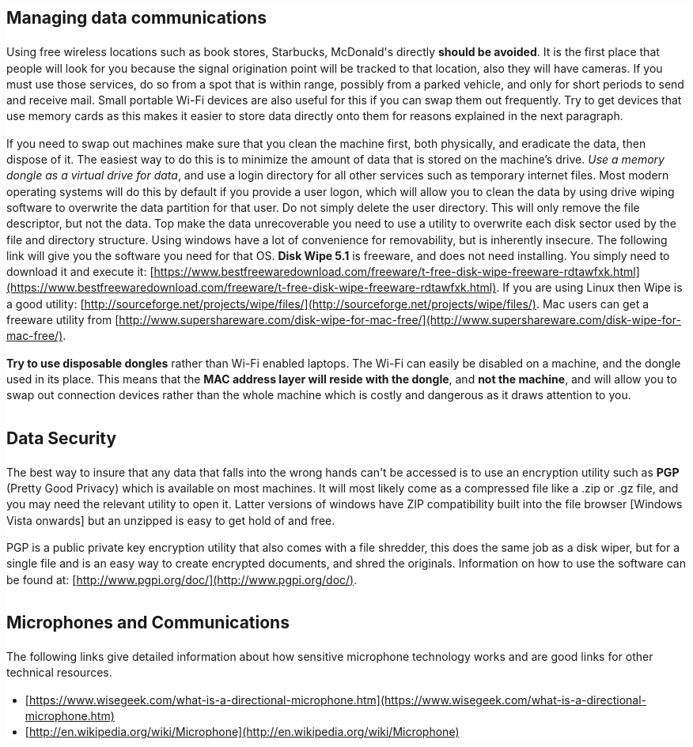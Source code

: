 ## Managing data communications
Using free wireless locations such as book stores, Starbucks, McDonald's directly **should be avoided**. It is the first place that people will look for you because the signal origination point will be tracked to that location, also they will have cameras. If you must use those services, do so from a spot that is within range, possibly from a parked vehicle, and only for short periods to send and receive mail. Small portable Wi-Fi devices are also useful for this if you can swap them out frequently. Try to get devices that use memory cards as this makes it easier to store data directly onto them for reasons explained in the next paragraph.

If you need to swap out machines make sure that you clean the machine first, both physically, and eradicate the data, then dispose of it. The easiest way to do this is to minimize the amount of data that is stored on the machine’s drive. *Use a memory dongle as a virtual drive for data*, and use a login directory for all other services such as temporary internet files. Most modern operating systems will do this by default if you provide a user logon, which will allow you to clean the data by using drive wiping software to overwrite the data partition for that user. Do not simply delete the user directory. This will only remove the file descriptor, but not the data. Top make the data unrecoverable you need to use a utility to overwrite each disk sector used by the file and directory structure. Using windows have a lot of convenience for removability, but is inherently insecure. The following link will give you the software you need for that OS. **Disk Wipe 5.1** is freeware, and does not need installing. You simply need to download it and execute it: [https://www.bestfreewaredownload.com/freeware/t-free-disk-wipe-freeware-rdtawfxk.html](https://www.bestfreewaredownload.com/freeware/t-free-disk-wipe-freeware-rdtawfxk.html). If you are using Linux then Wipe is a good utility: [http://sourceforge.net/projects/wipe/files/](http://sourceforge.net/projects/wipe/files/). Mac users can get a freeware utility from [http://www.supershareware.com/disk-wipe-for-mac-free/](http://www.supershareware.com/disk-wipe-for-mac-free/).

**Try to use disposable dongles** rather than Wi-Fi enabled laptops. The Wi-Fi can easily be disabled on a machine, and the dongle used in its place. This means that the **MAC address layer will reside with the dongle**, and **not the machine**, and will allow you to swap out connection devices rather than the whole machine which is costly and dangerous as it draws attention to you.

## Data Security
The best way to insure that any data that falls into the wrong hands can't be accessed is to use an encryption utility such as **PGP** (Pretty Good Privacy) which is available on most machines. It will most likely come as a compressed file like a .zip or .gz file, and you may need the relevant utility to open it. Latter versions of windows have ZIP compatibility built into the file browser [Windows Vista onwards] but an unzipped is easy to get hold of and free.

PGP is a public private key encryption utility that also comes with a file shredder, this does the same job as a disk wiper, but for a single file and is an easy way to create encrypted documents, and shred the originals. Information on how to use the software can be found at: [http://www.pgpi.org/doc/](http://www.pgpi.org/doc/).

## Microphones and Communications
The following links give detailed information about how sensitive microphone technology works and are good links for other technical resources.
* [https://www.wisegeek.com/what-is-a-directional-microphone.htm](https://www.wisegeek.com/what-is-a-directional-microphone.htm)
* [http://en.wikipedia.org/wiki/Microphone](http://en.wikipedia.org/wiki/Microphone)
